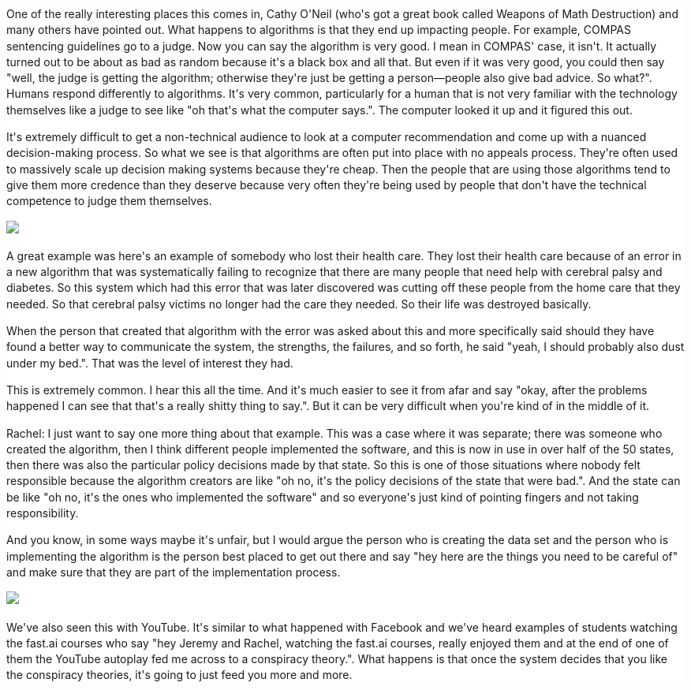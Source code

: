 One of the really interesting places this comes in, Cathy O'Neil (who's got a great book called Weapons of Math Destruction) and many others have pointed out. What happens to algorithms is that they end up impacting people. For example, COMPAS sentencing guidelines go to a judge. Now you can say the algorithm is very good. I mean in COMPAS' case, it isn't. It actually turned out to be about as bad as random because it's a black box and all that. But even if it was very good, you could then say "well, the judge is getting the algorithm; otherwise they're just be getting a person—people also give bad advice. So what?". Humans respond differently to algorithms. It's very common, particularly for a human that is not very familiar with the technology themselves like a judge to see like "oh that's what the computer says.". The computer looked it up and it figured this out.

It's extremely difficult to get a non-technical audience to look at a computer recommendation and come up with a nuanced decision-making process. So what we see is that algorithms are often put into place with no appeals process. They're often used to massively scale up decision making systems because they're cheap. Then the people that are using those algorithms tend to give them more credence than they deserve because very often they're being used by people that don't have the technical competence to judge them themselves.

![](/img/docs/fastai_p1_v3/lesson_6/33.png)

A great example was here's an example of somebody who lost their health care. They lost their health care because of an error in a new algorithm that was systematically failing to recognize that there are many people that need help with cerebral palsy and diabetes. So this system which had this error that was later discovered was cutting off these people from the home care that they needed. So that cerebral palsy victims no longer had the care they needed. So their life was destroyed basically.

When the person that created that algorithm with the error was asked about this and more specifically said should they have found a better way to communicate the system, the strengths, the failures, and so forth, he said "yeah, I should probably also dust under my bed.". That was the level of interest they had.

This is extremely common. I hear this all the time. And it's much easier to see it from afar and say "okay, after the problems happened I can see that that's a really shitty thing to say.". But it can be very difficult when you're kind of in the middle of it.

Rachel: I just want to say one more thing about that example. This was a case where it was separate; there was someone who created the algorithm, then I think different people implemented the software, and this is now in use in over half of the 50 states, then there was also the particular policy decisions made by that state. So this is one of those situations where nobody felt responsible because the algorithm creators are like "oh no, it's the policy decisions of the state that were bad.". And the state can be like "oh no, it's the ones who implemented the software" and so everyone's just kind of pointing fingers and not taking responsibility.

And you know, in some ways maybe it's unfair, but I would argue the person who is creating the data set and the person who is implementing the algorithm is the person best placed to get out there and say "hey here are the things you need to be careful of" and make sure that they are part of the implementation process.

![](/img/docs/fastai_p1_v3/lesson_6/34.png)

We've also seen this with YouTube. It's similar to what happened with Facebook and we've heard examples of students watching the fast.ai courses who say "hey Jeremy and Rachel, watching the fast.ai courses, really enjoyed them and at the end of one of them the YouTube autoplay fed me across to a conspiracy theory.". What happens is that once the system decides that you like the conspiracy theories, it's going to just feed you more and more.
